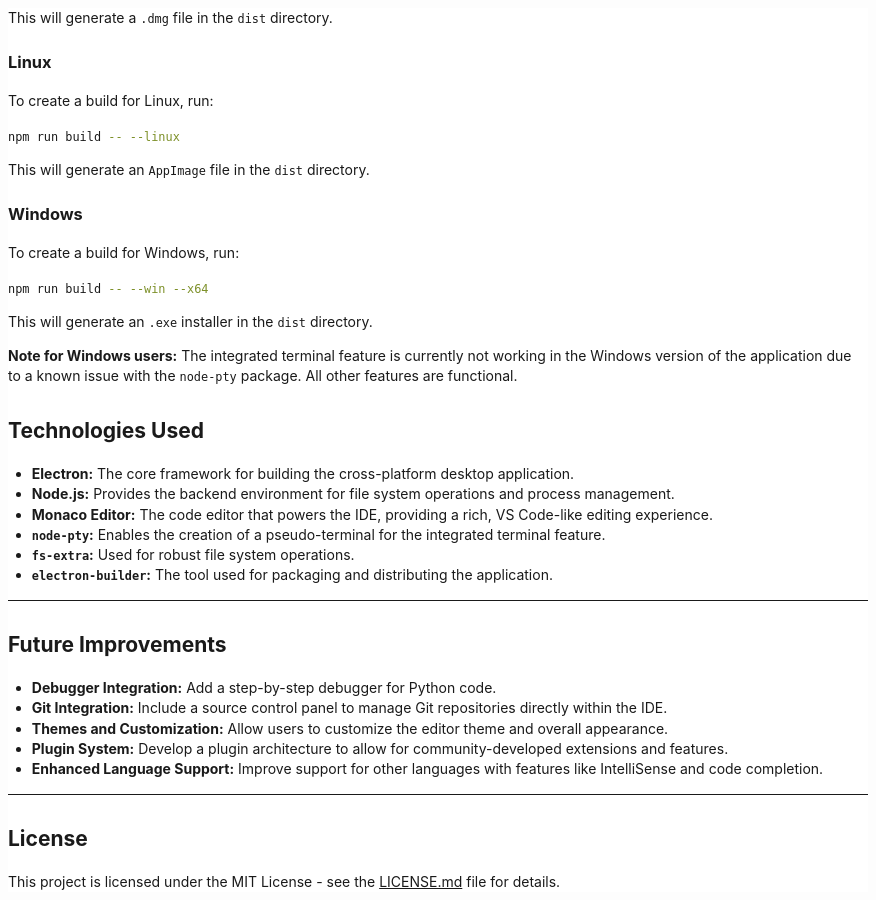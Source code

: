 This will generate a `.dmg` file in the `dist` directory.

### Linux

To create a build for Linux, run:

```bash
npm run build -- --linux
```

This will generate an `AppImage` file in the `dist` directory.

### Windows

To create a build for Windows, run:

```bash
npm run build -- --win --x64
```

This will generate an `.exe` installer in the `dist` directory.

**Note for Windows users:** The integrated terminal feature is currently not working in the Windows version of the application due to a known issue with the `node-pty` package. All other features are functional.



## Technologies Used
- **Electron:** The core framework for building the cross-platform desktop application.
- **Node.js:** Provides the backend environment for file system operations and process management.
- **Monaco Editor:** The code editor that powers the IDE, providing a rich, VS Code-like editing experience.
- **`node-pty`:** Enables the creation of a pseudo-terminal for the integrated terminal feature.
- **`fs-extra`:** Used for robust file system operations.
- **`electron-builder`:** The tool used for packaging and distributing the application.

---

## Future Improvements
- **Debugger Integration:** Add a step-by-step debugger for Python code.
- **Git Integration:** Include a source control panel to manage Git repositories directly within the IDE.
- **Themes and Customization:** Allow users to customize the editor theme and overall appearance.
- **Plugin System:** Develop a plugin architecture to allow for community-developed extensions and features.
- **Enhanced Language Support:** Improve support for other languages with features like IntelliSense and code completion.

---

## License

This project is licensed under the MIT License - see the [LICENSE.md](LICENSE.md) file for details.
